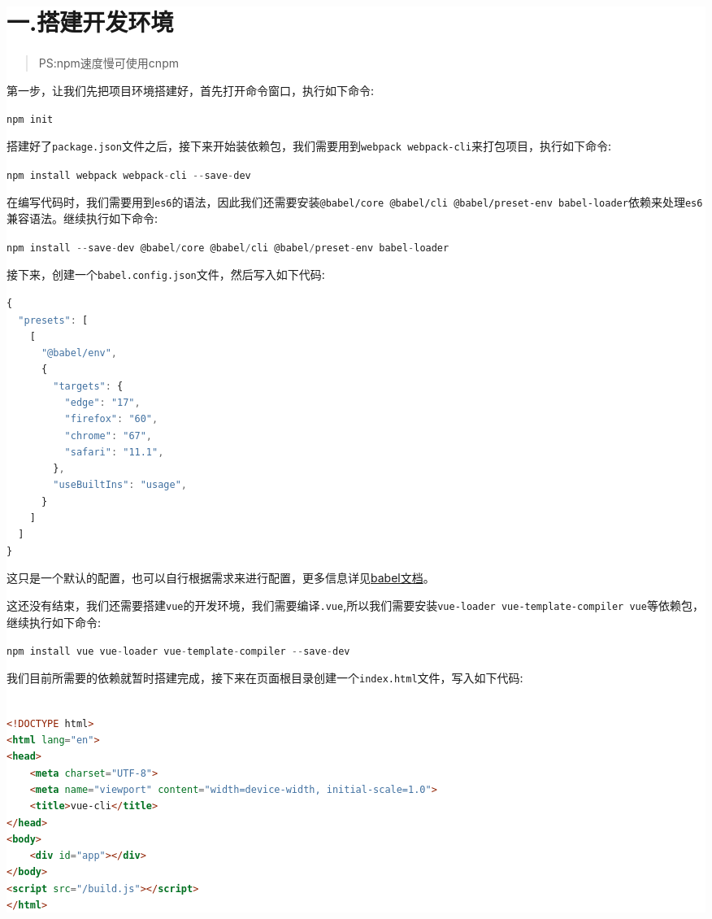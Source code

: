 # 一.搭建开发环境

>PS:npm速度慢可使用cnpm

第一步，让我们先把项目环境搭建好，首先打开命令窗口，执行如下命令:

```js
npm init
```

搭建好了`package.json`文件之后，接下来开始装依赖包，我们需要用到`webpack webpack-cli`来打包项目，执行如下命令:

```js
npm install webpack webpack-cli --save-dev
```

在编写代码时，我们需要用到`es6`的语法，因此我们还需要安装`@babel/core @babel/cli @babel/preset-env babel-loader`依赖来处理`es6`兼容语法。继续执行如下命令:

```js
npm install --save-dev @babel/core @babel/cli @babel/preset-env babel-loader
```

接下来，创建一个`babel.config.json`文件，然后写入如下代码:

```js
{
  "presets": [
    [
      "@babel/env",
      {
        "targets": {
          "edge": "17",
          "firefox": "60",
          "chrome": "67",
          "safari": "11.1",
        },
        "useBuiltIns": "usage",
      }
    ]
  ]
}
```

这只是一个默认的配置，也可以自行根据需求来进行配置，更多信息详见[babel文档](https://www.babeljs.cn/docs/)。

这还没有结束，我们还需要搭建`vue`的开发环境，我们需要编译`.vue`,所以我们需要安装`vue-loader vue-template-compiler vue`等依赖包，继续执行如下命令:

```js
npm install vue vue-loader vue-template-compiler --save-dev
```

我们目前所需要的依赖就暂时搭建完成，接下来在页面根目录创建一个`index.html`文件，写入如下代码:

```html

<!DOCTYPE html>
<html lang="en">
<head>
    <meta charset="UTF-8">
    <meta name="viewport" content="width=device-width, initial-scale=1.0">
    <title>vue-cli</title>
</head>
<body>
    <div id="app"></div>
</body>
<script src="/build.js"></script>
</html>
```
